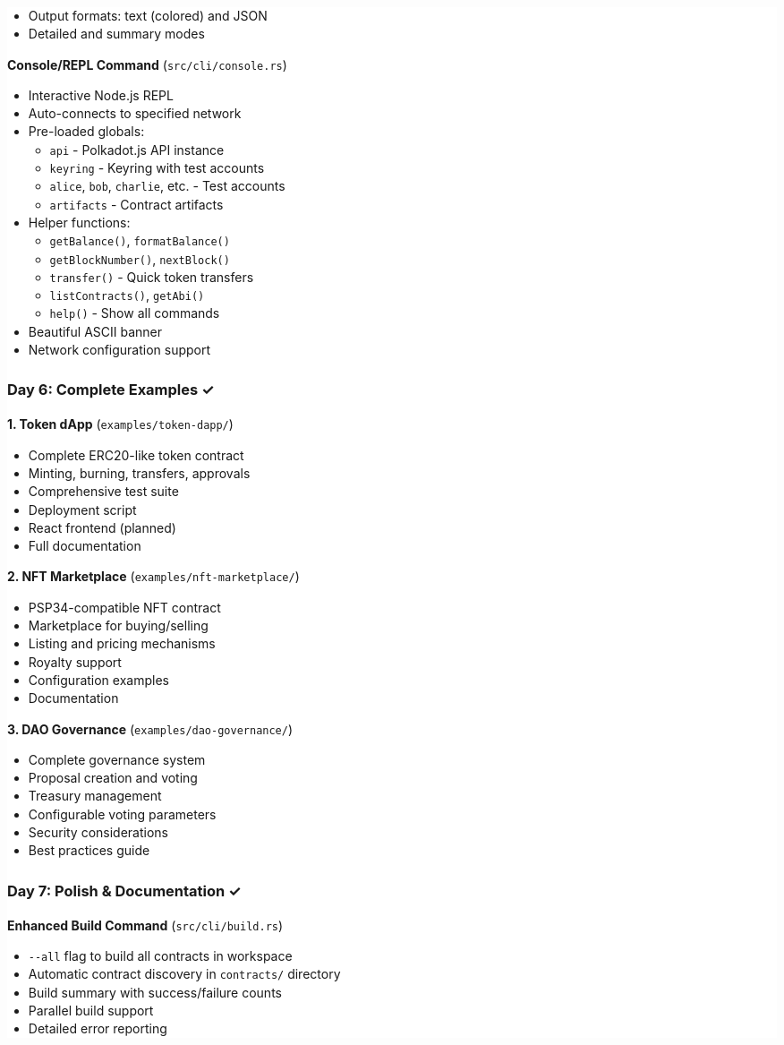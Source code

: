 - Output formats: text (colored) and JSON
- Detailed and summary modes

**Console/REPL Command** (`src/cli/console.rs`)
- Interactive Node.js REPL
- Auto-connects to specified network
- Pre-loaded globals:
  - `api` - Polkadot.js API instance
  - `keyring` - Keyring with test accounts
  - `alice`, `bob`, `charlie`, etc. - Test accounts
  - `artifacts` - Contract artifacts
- Helper functions:
  - `getBalance()`, `formatBalance()`
  - `getBlockNumber()`, `nextBlock()`
  - `transfer()` - Quick token transfers
  - `listContracts()`, `getAbi()`
  - `help()` - Show all commands
- Beautiful ASCII banner
- Network configuration support

### Day 6: Complete Examples ✓

**1. Token dApp** (`examples/token-dapp/`)
- Complete ERC20-like token contract
- Minting, burning, transfers, approvals
- Comprehensive test suite
- Deployment script
- React frontend (planned)
- Full documentation

**2. NFT Marketplace** (`examples/nft-marketplace/`)
- PSP34-compatible NFT contract
- Marketplace for buying/selling
- Listing and pricing mechanisms
- Royalty support
- Configuration examples
- Documentation

**3. DAO Governance** (`examples/dao-governance/`)
- Complete governance system
- Proposal creation and voting
- Treasury management
- Configurable voting parameters
- Security considerations
- Best practices guide

### Day 7: Polish & Documentation ✓

**Enhanced Build Command** (`src/cli/build.rs`)
- `--all` flag to build all contracts in workspace
- Automatic contract discovery in `contracts/` directory
- Build summary with success/failure counts
- Parallel build support
- Detailed error reporting
